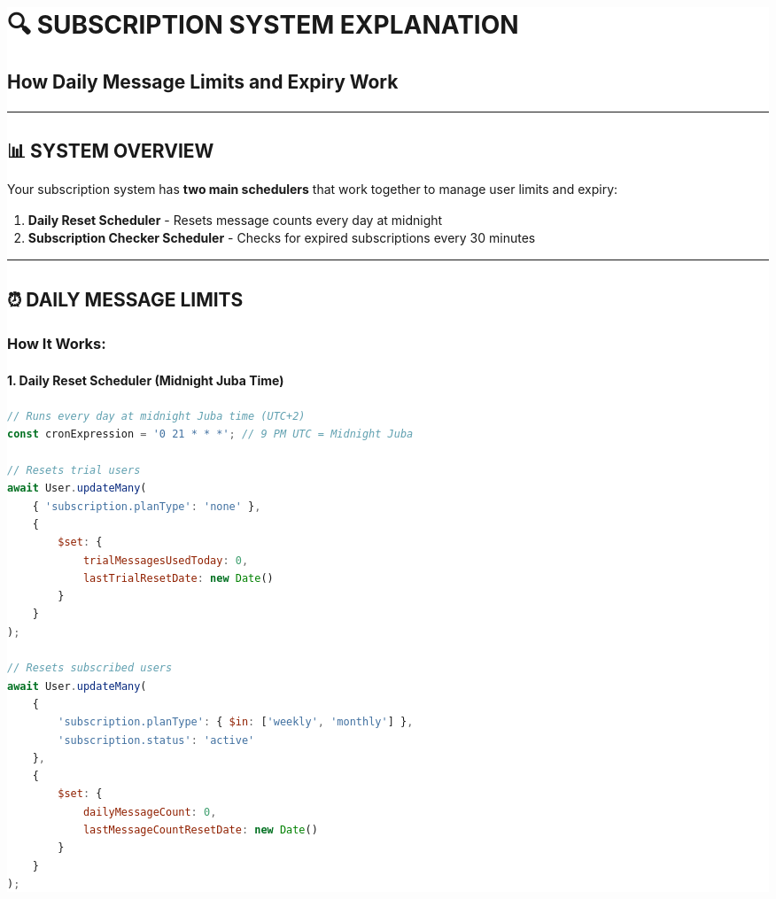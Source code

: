 # 🔍 **SUBSCRIPTION SYSTEM EXPLANATION**
## How Daily Message Limits and Expiry Work

---

## 📊 **SYSTEM OVERVIEW**

Your subscription system has **two main schedulers** that work together to manage user limits and expiry:

1. **Daily Reset Scheduler** - Resets message counts every day at midnight
2. **Subscription Checker Scheduler** - Checks for expired subscriptions every 30 minutes

---

## ⏰ **DAILY MESSAGE LIMITS**

### **How It Works:**

#### **1. Daily Reset Scheduler (Midnight Juba Time)**
```javascript
// Runs every day at midnight Juba time (UTC+2)
const cronExpression = '0 21 * * *'; // 9 PM UTC = Midnight Juba

// Resets trial users
await User.updateMany(
    { 'subscription.planType': 'none' },
    { 
        $set: { 
            trialMessagesUsedToday: 0,
            lastTrialResetDate: new Date()
        }
    }
);

// Resets subscribed users
await User.updateMany(
    { 
        'subscription.planType': { $in: ['weekly', 'monthly'] },
        'subscription.status': 'active'
    },
    { 
        $set: { 
            dailyMessageCount: 0,
            lastMessageCountResetDate: new Date()
        }
    }
);
```
